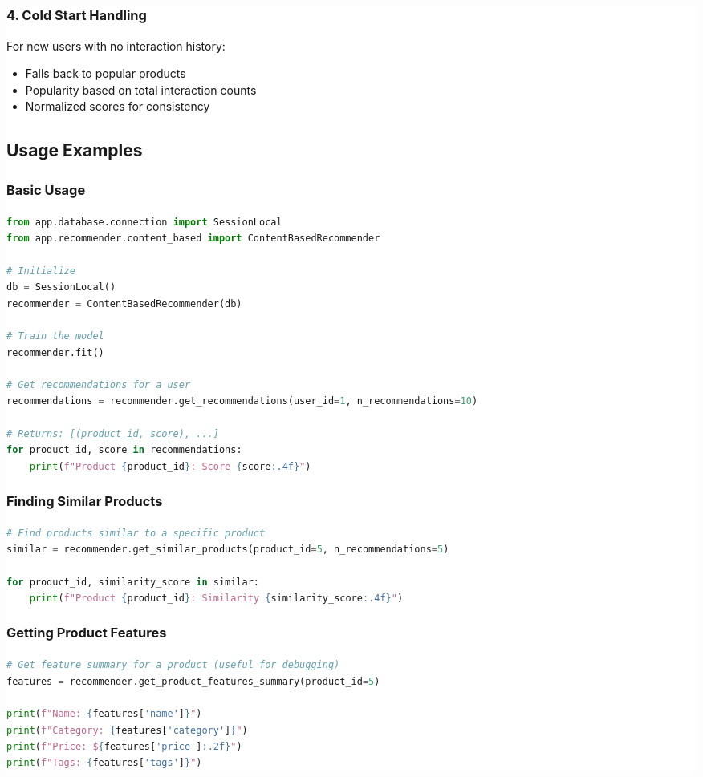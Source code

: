 ### 4. **Cold Start Handling**

For new users with no interaction history:
- Falls back to popular products
- Popularity based on total interaction counts
- Normalized scores for consistency

## Usage Examples

### Basic Usage

```python
from app.database.connection import SessionLocal
from app.recommender.content_based import ContentBasedRecommender

# Initialize
db = SessionLocal()
recommender = ContentBasedRecommender(db)

# Train the model
recommender.fit()

# Get recommendations for a user
recommendations = recommender.get_recommendations(user_id=1, n_recommendations=10)

# Returns: [(product_id, score), ...]
for product_id, score in recommendations:
    print(f"Product {product_id}: Score {score:.4f}")
```

### Finding Similar Products

```python
# Find products similar to a specific product
similar = recommender.get_similar_products(product_id=5, n_recommendations=5)

for product_id, similarity_score in similar:
    print(f"Product {product_id}: Similarity {similarity_score:.4f}")
```

### Getting Product Features

```python
# Get feature summary for a product (useful for debugging)
features = recommender.get_product_features_summary(product_id=5)

print(f"Name: {features['name']}")
print(f"Category: {features['category']}")
print(f"Price: ${features['price']:.2f}")
print(f"Tags: {features['tags']}")
```
